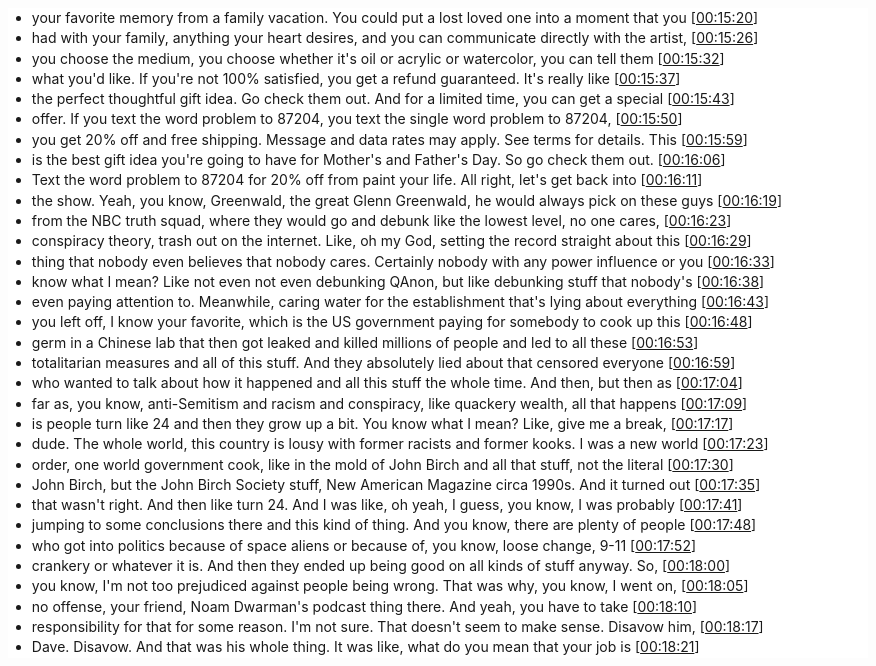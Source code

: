 *  your favorite memory from a family vacation. You could put a lost loved one into a moment that you [[00:15:20](https://www.youtube.com/watch?v=gH2-qojtQQI&t=920.8s)]
*  had with your family, anything your heart desires, and you can communicate directly with the artist, [[00:15:26](https://www.youtube.com/watch?v=gH2-qojtQQI&t=926.9599999999999s)]
*  you choose the medium, you choose whether it's oil or acrylic or watercolor, you can tell them [[00:15:32](https://www.youtube.com/watch?v=gH2-qojtQQI&t=932.16s)]
*  what you'd like. If you're not 100% satisfied, you get a refund guaranteed. It's really like [[00:15:37](https://www.youtube.com/watch?v=gH2-qojtQQI&t=937.76s)]
*  the perfect thoughtful gift idea. Go check them out. And for a limited time, you can get a special [[00:15:43](https://www.youtube.com/watch?v=gH2-qojtQQI&t=943.92s)]
*  offer. If you text the word problem to 87204, you text the single word problem to 87204, [[00:15:50](https://www.youtube.com/watch?v=gH2-qojtQQI&t=950.0s)]
*  you get 20% off and free shipping. Message and data rates may apply. See terms for details. This [[00:15:59](https://www.youtube.com/watch?v=gH2-qojtQQI&t=959.04s)]
*  is the best gift idea you're going to have for Mother's and Father's Day. So go check them out. [[00:16:06](https://www.youtube.com/watch?v=gH2-qojtQQI&t=966.64s)]
*  Text the word problem to 87204 for 20% off from paint your life. All right, let's get back into [[00:16:11](https://www.youtube.com/watch?v=gH2-qojtQQI&t=971.76s)]
*  the show. Yeah, you know, Greenwald, the great Glenn Greenwald, he would always pick on these guys [[00:16:19](https://www.youtube.com/watch?v=gH2-qojtQQI&t=979.12s)]
*  from the NBC truth squad, where they would go and debunk like the lowest level, no one cares, [[00:16:23](https://www.youtube.com/watch?v=gH2-qojtQQI&t=983.84s)]
*  conspiracy theory, trash out on the internet. Like, oh my God, setting the record straight about this [[00:16:29](https://www.youtube.com/watch?v=gH2-qojtQQI&t=989.4399999999999s)]
*  thing that nobody even believes that nobody cares. Certainly nobody with any power influence or you [[00:16:33](https://www.youtube.com/watch?v=gH2-qojtQQI&t=993.92s)]
*  know what I mean? Like not even not even debunking QAnon, but like debunking stuff that nobody's [[00:16:38](https://www.youtube.com/watch?v=gH2-qojtQQI&t=998.4799999999999s)]
*  even paying attention to. Meanwhile, caring water for the establishment that's lying about everything [[00:16:43](https://www.youtube.com/watch?v=gH2-qojtQQI&t=1003.68s)]
*  you left off, I know your favorite, which is the US government paying for somebody to cook up this [[00:16:48](https://www.youtube.com/watch?v=gH2-qojtQQI&t=1008.8s)]
*  germ in a Chinese lab that then got leaked and killed millions of people and led to all these [[00:16:53](https://www.youtube.com/watch?v=gH2-qojtQQI&t=1013.8399999999999s)]
*  totalitarian measures and all of this stuff. And they absolutely lied about that censored everyone [[00:16:59](https://www.youtube.com/watch?v=gH2-qojtQQI&t=1019.12s)]
*  who wanted to talk about how it happened and all this stuff the whole time. And then, but then as [[00:17:04](https://www.youtube.com/watch?v=gH2-qojtQQI&t=1024.16s)]
*  far as, you know, anti-Semitism and racism and conspiracy, like quackery wealth, all that happens [[00:17:09](https://www.youtube.com/watch?v=gH2-qojtQQI&t=1029.52s)]
*  is people turn like 24 and then they grow up a bit. You know what I mean? Like, give me a break, [[00:17:17](https://www.youtube.com/watch?v=gH2-qojtQQI&t=1037.76s)]
*  dude. The whole world, this country is lousy with former racists and former kooks. I was a new world [[00:17:23](https://www.youtube.com/watch?v=gH2-qojtQQI&t=1043.1999999999998s)]
*  order, one world government cook, like in the mold of John Birch and all that stuff, not the literal [[00:17:30](https://www.youtube.com/watch?v=gH2-qojtQQI&t=1050.4799999999998s)]
*  John Birch, but the John Birch Society stuff, New American Magazine circa 1990s. And it turned out [[00:17:35](https://www.youtube.com/watch?v=gH2-qojtQQI&t=1055.12s)]
*  that wasn't right. And then like turn 24. And I was like, oh yeah, I guess, you know, I was probably [[00:17:41](https://www.youtube.com/watch?v=gH2-qojtQQI&t=1061.52s)]
*  jumping to some conclusions there and this kind of thing. And you know, there are plenty of people [[00:17:48](https://www.youtube.com/watch?v=gH2-qojtQQI&t=1068.1599999999999s)]
*  who got into politics because of space aliens or because of, you know, loose change, 9-11 [[00:17:52](https://www.youtube.com/watch?v=gH2-qojtQQI&t=1072.64s)]
*  crankery or whatever it is. And then they ended up being good on all kinds of stuff anyway. So, [[00:18:00](https://www.youtube.com/watch?v=gH2-qojtQQI&t=1080.24s)]
*  you know, I'm not too prejudiced against people being wrong. That was why, you know, I went on, [[00:18:05](https://www.youtube.com/watch?v=gH2-qojtQQI&t=1085.44s)]
*  no offense, your friend, Noam Dwarman's podcast thing there. And yeah, you have to take [[00:18:10](https://www.youtube.com/watch?v=gH2-qojtQQI&t=1090.88s)]
*  responsibility for that for some reason. I'm not sure. That doesn't seem to make sense. Disavow him, [[00:18:17](https://www.youtube.com/watch?v=gH2-qojtQQI&t=1097.5200000000002s)]
*  Dave. Disavow. And that was his whole thing. It was like, what do you mean that your job is [[00:18:21](https://www.youtube.com/watch?v=gH2-qojtQQI&t=1101.84s)]